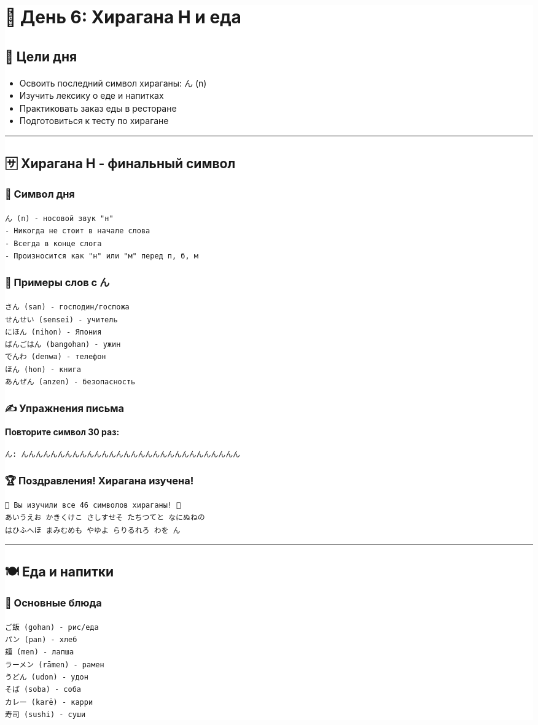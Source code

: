 # 🌅 День 6: Хирагана Н и еда

## 📅 Цели дня
- Освоить последний символ хираганы: ん (n)
- Изучить лексику о еде и напитках
- Практиковать заказ еды в ресторане
- Подготовиться к тесту по хирагане

---

## 🈂️ Хирагана Н - финальный символ

### 📝 Символ дня
```
ん (n) - носовой звук "н"
- Никогда не стоит в начале слова
- Всегда в конце слога
- Произносится как "н" или "м" перед п, б, м
```

### 🎯 Примеры слов с ん
```
さん (san) - господин/госпожа
せんせい (sensei) - учитель
にほん (nihon) - Япония
ばんごはん (bangohan) - ужин
でんわ (denwa) - телефон
ほん (hon) - книга
あんぜん (anzen) - безопасность
```

### ✍️ Упражнения письма
**Повторите символ 30 раз:**

```
ん: んんんんんんんんんんんんんんんんんんんんんんんんんんんんんん
```

### 🏆 Поздравления! Хирагана изучена!
```
🎉 Вы изучили все 46 символов хираганы! 🎉
あいうえお かきくけこ さしすせそ たちつてと なにぬねの
はひふへほ まみむめも やゆよ らりるれろ わを ん
```

---

## 🍽️ Еда и напитки

### 🍚 Основные блюда
```
ご飯 (gohan) - рис/еда
パン (pan) - хлеб
麺 (men) - лапша
ラーメン (rāmen) - рамен
うどん (udon) - удон
そば (soba) - соба
カレー (karē) - карри
寿司 (sushi) - суши
```
